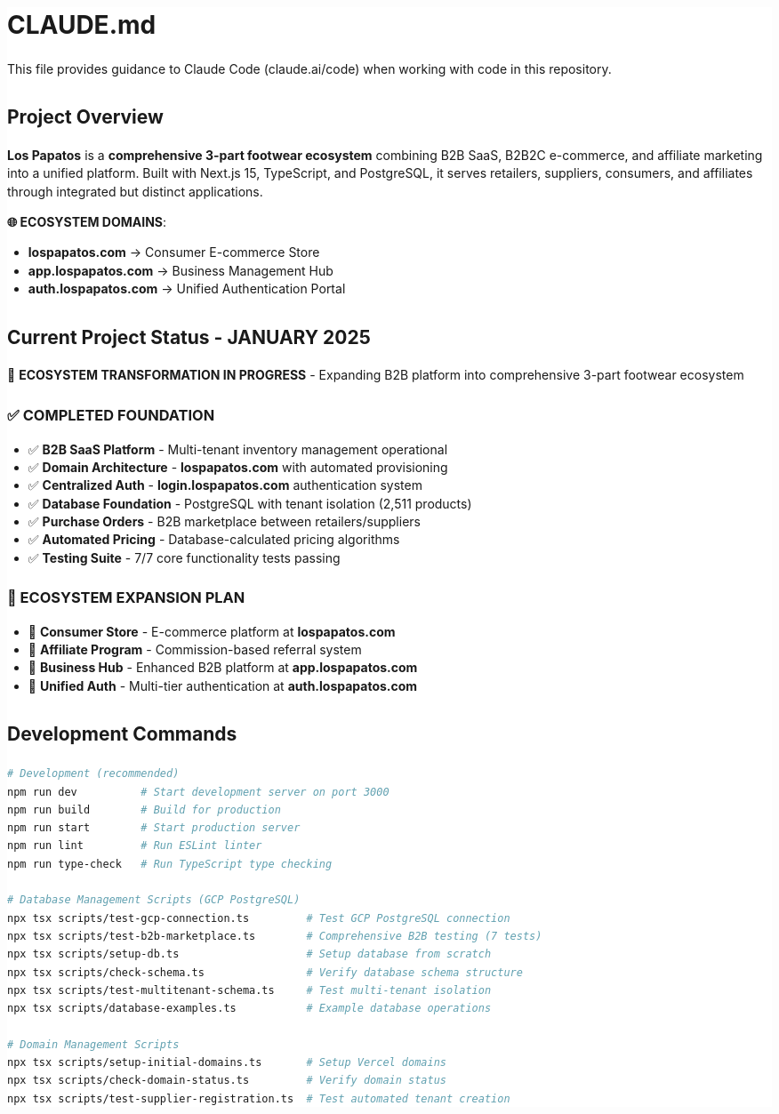 # CLAUDE.md

This file provides guidance to Claude Code (claude.ai/code) when working with code in this repository.

## Project Overview

**Los Papatos** is a **comprehensive 3-part footwear ecosystem** combining B2B SaaS, B2B2C e-commerce, and affiliate marketing into a unified platform. Built with Next.js 15, TypeScript, and PostgreSQL, it serves retailers, suppliers, consumers, and affiliates through integrated but distinct applications.

**🌐 ECOSYSTEM DOMAINS**: 
- **lospapatos.com** → Consumer E-commerce Store  
- **app.lospapatos.com** → Business Management Hub  
- **auth.lospapatos.com** → Unified Authentication Portal

## Current Project Status - JANUARY 2025

🎯 **ECOSYSTEM TRANSFORMATION IN PROGRESS** - Expanding B2B platform into comprehensive 3-part footwear ecosystem

### **✅ COMPLETED FOUNDATION**
- ✅ **B2B SaaS Platform** - Multi-tenant inventory management operational
- ✅ **Domain Architecture** - **lospapatos.com** with automated provisioning
- ✅ **Centralized Auth** - **login.lospapatos.com** authentication system
- ✅ **Database Foundation** - PostgreSQL with tenant isolation (2,511 products)
- ✅ **Purchase Orders** - B2B marketplace between retailers/suppliers
- ✅ **Automated Pricing** - Database-calculated pricing algorithms
- ✅ **Testing Suite** - 7/7 core functionality tests passing

### **🔄 ECOSYSTEM EXPANSION PLAN**
- 🔄 **Consumer Store** - E-commerce platform at **lospapatos.com**
- 🔄 **Affiliate Program** - Commission-based referral system
- 🔄 **Business Hub** - Enhanced B2B platform at **app.lospapatos.com**
- 🔄 **Unified Auth** - Multi-tier authentication at **auth.lospapatos.com**  

## Development Commands

```bash
# Development (recommended)
npm run dev          # Start development server on port 3000
npm run build        # Build for production
npm run start        # Start production server
npm run lint         # Run ESLint linter
npm run type-check   # Run TypeScript type checking

# Database Management Scripts (GCP PostgreSQL)
npx tsx scripts/test-gcp-connection.ts         # Test GCP PostgreSQL connection
npx tsx scripts/test-b2b-marketplace.ts        # Comprehensive B2B testing (7 tests)
npx tsx scripts/setup-db.ts                    # Setup database from scratch
npx tsx scripts/check-schema.ts                # Verify database schema structure
npx tsx scripts/test-multitenant-schema.ts     # Test multi-tenant isolation
npx tsx scripts/database-examples.ts           # Example database operations

# Domain Management Scripts
npx tsx scripts/setup-initial-domains.ts       # Setup Vercel domains
npx tsx scripts/check-domain-status.ts         # Verify domain status
npx tsx scripts/test-supplier-registration.ts  # Test automated tenant creation
```
